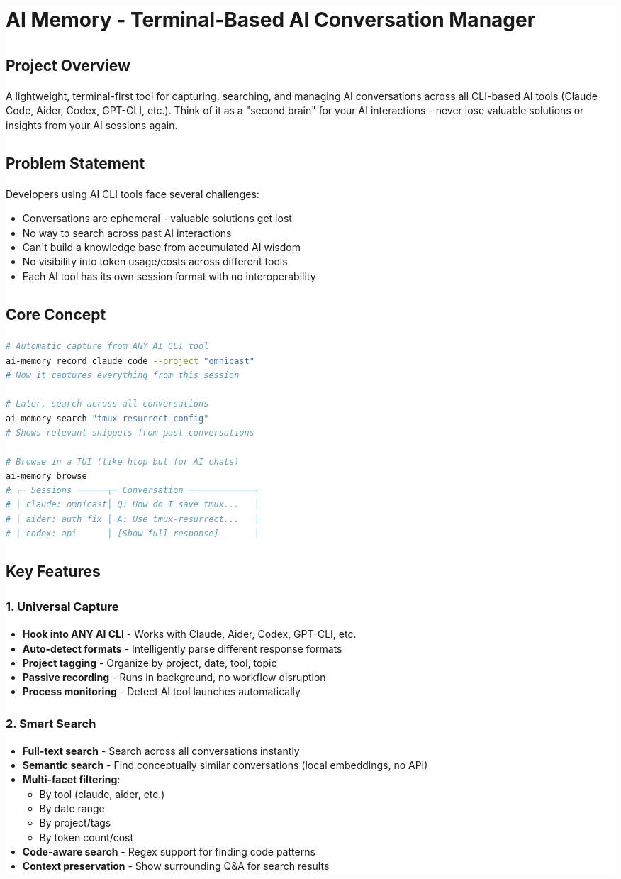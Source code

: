 # AI Memory - Terminal-Based AI Conversation Manager

## Project Overview

A lightweight, terminal-first tool for capturing, searching, and managing AI conversations across all CLI-based AI tools (Claude Code, Aider, Codex, GPT-CLI, etc.). Think of it as a "second brain" for your AI interactions - never lose valuable solutions or insights from your AI sessions again.

## Problem Statement

Developers using AI CLI tools face several challenges:
- Conversations are ephemeral - valuable solutions get lost
- No way to search across past AI interactions
- Can't build a knowledge base from accumulated AI wisdom
- No visibility into token usage/costs across different tools
- Each AI tool has its own session format with no interoperability

## Core Concept

```bash
# Automatic capture from ANY AI CLI tool
ai-memory record claude code --project "omnicast"
# Now it captures everything from this session

# Later, search across all conversations
ai-memory search "tmux resurrect config"
# Shows relevant snippets from past conversations

# Browse in a TUI (like htop but for AI chats)
ai-memory browse
# ┌─ Sessions ──────┬─ Conversation ─────────────┐
# │ claude: omnicast│ Q: How do I save tmux...   │
# │ aider: auth fix │ A: Use tmux-resurrect...   │
# │ codex: api      │ [Show full response]       │
```

## Key Features

### 1. Universal Capture
- **Hook into ANY AI CLI** - Works with Claude, Aider, Codex, GPT-CLI, etc.
- **Auto-detect formats** - Intelligently parse different response formats
- **Project tagging** - Organize by project, date, tool, topic
- **Passive recording** - Runs in background, no workflow disruption
- **Process monitoring** - Detect AI tool launches automatically

### 2. Smart Search
- **Full-text search** - Search across all conversations instantly
- **Semantic search** - Find conceptually similar conversations (local embeddings, no API)
- **Multi-facet filtering**:
  - By tool (claude, aider, etc.)
  - By date range
  - By project/tags
  - By token count/cost
- **Code-aware search** - Regex support for finding code patterns
- **Context preservation** - Show surrounding Q&A for search results
